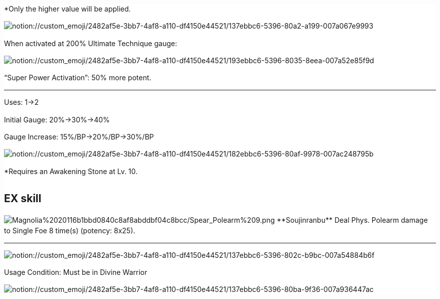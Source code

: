 </aside>

*Only the higher value will be applied.

<aside>
<img src="notion://custom_emoji/2482af5e-3bb7-4af8-a110-df4150e44521/137ebbc6-5396-80a2-a199-007a067e9993" alt="notion://custom_emoji/2482af5e-3bb7-4af8-a110-df4150e44521/137ebbc6-5396-80a2-a199-007a067e9993" width="40px" />

When activated at 200% Ultimate Technique gauge:

<aside>
<img src="notion://custom_emoji/2482af5e-3bb7-4af8-a110-df4150e44521/193ebbc6-5396-8035-8eea-007a52e85f9d" alt="notion://custom_emoji/2482af5e-3bb7-4af8-a110-df4150e44521/193ebbc6-5396-8035-8eea-007a52e85f9d" width="40px" />

“Super Power Activation”: 50% more potent.

</aside>

</aside>

---

Uses:
1→2

Initial Gauge:
20%→30%→40%

Gauge Increase:
15%/BP→20%/BP→30%/BP

<aside>
<img src="notion://custom_emoji/2482af5e-3bb7-4af8-a110-df4150e44521/182ebbc6-5396-80af-9978-007ac248795b" alt="notion://custom_emoji/2482af5e-3bb7-4af8-a110-df4150e44521/182ebbc6-5396-80af-9978-007ac248795b" width="40px" />

*Requires an Awakening Stone at Lv. 10.

</aside>

</aside>

## EX skill

<aside>
<img src="Magnolia%2020116b1bbd0840c8af8abddbf04c8bcc/Spear_Polearm%209.png" alt="Magnolia%2020116b1bbd0840c8af8abddbf04c8bcc/Spear_Polearm%209.png" width="40px" /> **Soujinranbu**
Deal Phys. Polearm damage to Single Foe 8 time(s) (potency: 8x25).

---

<aside>
<img src="notion://custom_emoji/2482af5e-3bb7-4af8-a110-df4150e44521/137ebbc6-5396-802c-b9bc-007a54884b6f" alt="notion://custom_emoji/2482af5e-3bb7-4af8-a110-df4150e44521/137ebbc6-5396-802c-b9bc-007a54884b6f" width="40px" />

Usage Condition: Must be in Divine Warrior

</aside>

<aside>
<img src="notion://custom_emoji/2482af5e-3bb7-4af8-a110-df4150e44521/137ebbc6-5396-80ba-9f36-007a936447ac" alt="notion://custom_emoji/2482af5e-3bb7-4af8-a110-df4150e44521/137ebbc6-5396-80ba-9f36-007a936447ac" width="40px" />
